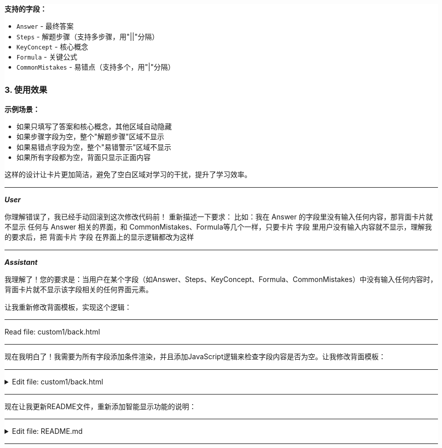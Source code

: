 **支持的字段：**
- `Answer` - 最终答案
- `Steps` - 解题步骤（支持多步骤，用"||"分隔）
- `KeyConcept` - 核心概念
- `Formula` - 关键公式
- `CommonMistakes` - 易错点（支持多个，用"|"分隔）

### 3. 使用效果

**示例场景：**
- 如果只填写了答案和核心概念，其他区域自动隐藏
- 如果步骤字段为空，整个"解题步骤"区域不显示
- 如果易错点字段为空，整个"易错警示"区域不显示
- 如果所有字段都为空，背面只显示正面内容

这样的设计让卡片更加简洁，避免了空白区域对学习的干扰，提升了学习效率。

---

_**User**_

你理解错误了，我已经手动回滚到这次修改代码前！
重新描述一下要求：
比如：我在 Answer 的字段里没有输入任何内容，那背面卡片就不显示 任何与 Answer 相关的界面，和 CommonMistakes、Formula等几个一样，只要卡片 字段 里用户没有输入内容就不显示，理解我的要求后，把 背面卡片 字段 在界面上的显示逻辑都改为这样

---

_**Assistant**_

我理解了！您的要求是：当用户在某个字段（如Answer、Steps、KeyConcept、Formula、CommonMistakes）中没有输入任何内容时，背面卡片就不显示该字段相关的任何界面元素。

让我重新修改背面模板，实现这个逻辑：


---

Read file: custom1/back.html

---

现在我明白了！我需要为所有字段添加条件渲染，并且添加JavaScript逻辑来检查字段内容是否为空。让我修改背面模板：


---

<details><summary>Edit file: custom1/back.html</summary></details>

---

现在让我更新README文件，重新添加智能显示功能的说明：


---

<details><summary>Edit file: README.md</summary></details>

---
